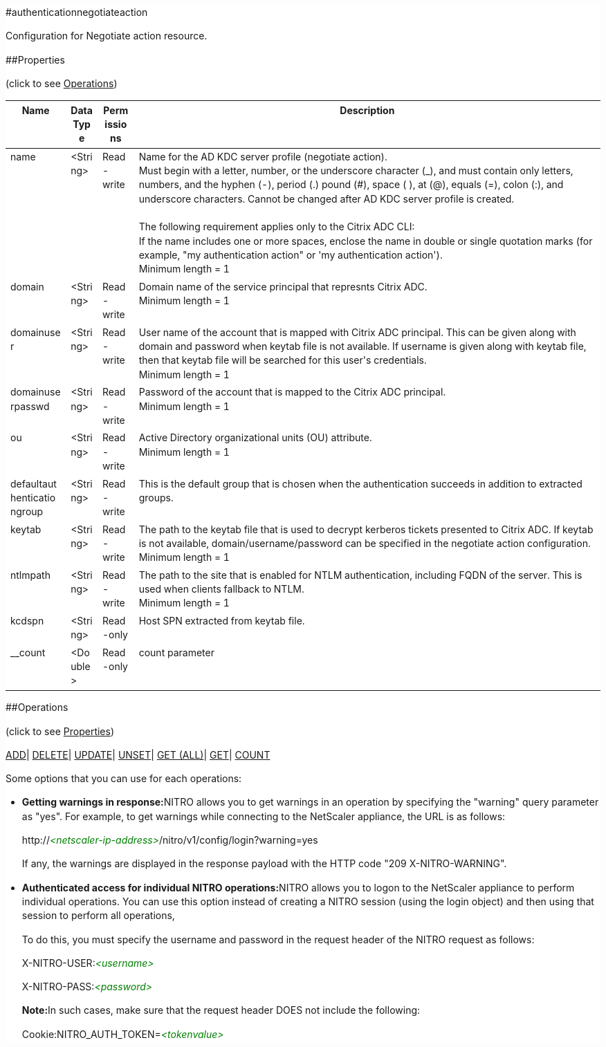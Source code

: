 #authenticationnegotiateaction



Configuration for Negotiate action resource.





##Properties 

<span>(click to see [Operations](#opera))</span>





<table><thead><tr><th>Name</th><th>Data Type</th><th>Permissions</th><th>Description</th></tr></thead><tbody><tr><td>name</td><td>&lt;String></td><td>Read-write</td><td>Name for the AD KDC server profile (negotiate action). <br>Must begin with a letter, number, or the underscore character (_), and must contain only letters, numbers, and the hyphen (-), period (.) pound (#), space ( ), at (@), equals (=), colon (:), and underscore characters. Cannot be changed after AD KDC server profile is created.<br><br>The following requirement applies only to the Citrix ADC CLI:<br>If the name includes one or more spaces, enclose the name in double or single quotation marks (for example, "my authentication action" or 'my authentication action').<br>Minimum length = 1</td></tr><tr><td>domain</td><td>&lt;String></td><td>Read-write</td><td>Domain name of the service principal that represnts Citrix ADC.<br>Minimum length = 1</td></tr><tr><td>domainuser</td><td>&lt;String></td><td>Read-write</td><td>User name of the account that is mapped with Citrix ADC principal. This can be given along with domain and password when keytab file is not available. If username is given along with keytab file, then that keytab file will be searched for this user's credentials.<br>Minimum length = 1</td></tr><tr><td>domainuserpasswd</td><td>&lt;String></td><td>Read-write</td><td>Password of the account that is mapped to the Citrix ADC principal.<br>Minimum length = 1</td></tr><tr><td>ou</td><td>&lt;String></td><td>Read-write</td><td>Active Directory organizational units (OU) attribute.<br>Minimum length = 1</td></tr><tr><td>defaultauthenticationgroup</td><td>&lt;String></td><td>Read-write</td><td>This is the default group that is chosen when the authentication succeeds in addition to extracted groups.</td></tr><tr><td>keytab</td><td>&lt;String></td><td>Read-write</td><td>The path to the keytab file that is used to decrypt kerberos tickets presented to Citrix ADC. If keytab is not available, domain/username/password can be specified in the negotiate action configuration.<br>Minimum length = 1</td></tr><tr><td>ntlmpath</td><td>&lt;String></td><td>Read-write</td><td>The path to the site that is enabled for NTLM authentication, including FQDN of the server. This is used when clients fallback to NTLM.<br>Minimum length = 1</td></tr><tr><td>kcdspn</td><td>&lt;String></td><td>Read-only</td><td>Host SPN extracted from keytab file.</td></tr><tr><td>__count</td><td>&lt;Double></td><td>Read-only</td><td>count parameter</td></tr></tbody></table>

##Operations 

<span>(click to see [Properties](#prope))</span>





[ADD]()| [DELETE](#d)| [UPDATE](#u)| [UNSET](#)| [GET (ALL)](#ge)| [GET]()| [COUNT](#)





Some options that you can use for each operations:

<ul><li><p><b>Getting warnings in response:</b>NITRO allows you to get warnings in an operation by specifying the "warning" query parameter as "yes". For example, to get warnings while connecting to the NetScaler appliance, the URL is as follows:</p><p>http://<span style="color:green;font-style:italic;">&lt;netscaler-ip-address&gt;</span>/nitro/v1/config/login?warning=yes</p><p>If any, the warnings are displayed in the response payload with the HTTP code "209 X-NITRO-WARNING".</p></li><li><p><b>Authenticated access for individual NITRO operations:</b>NITRO allows you to logon to the NetScaler appliance to perform individual operations. You can use this option instead of creating a NITRO session (using the login object) and then using that session to perform all operations,</p><p>To do this, you must specify the username and password in the request header of the NITRO request as follows:</p><p>X-NITRO-USER:<span style="color:green;font-style:italic;">&lt;username&gt;</span></p><p>X-NITRO-PASS:<span style="color:green;font-style:italic;">&lt;password&gt;</span></p><p><b>Note:</b>In such cases, make sure that the request header DOES not include the following:</p><p>Cookie:NITRO_AUTH_TOKEN=<span style="color:green;font-style:italic;">&lt;tokenvalue&gt;</span></p></li></ul>
